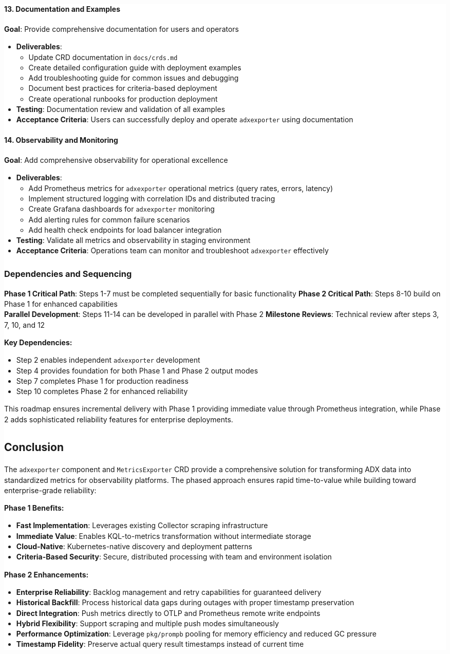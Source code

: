 #### 13. Documentation and Examples
**Goal**: Provide comprehensive documentation for users and operators
- **Deliverables**:
  - Update CRD documentation in `docs/crds.md`
  - Create detailed configuration guide with deployment examples
  - Add troubleshooting guide for common issues and debugging
  - Document best practices for criteria-based deployment
  - Create operational runbooks for production deployment
- **Testing**: Documentation review and validation of all examples
- **Acceptance Criteria**: Users can successfully deploy and operate `adxexporter` using documentation

#### 14. Observability and Monitoring
**Goal**: Add comprehensive observability for operational excellence
- **Deliverables**:
  - Add Prometheus metrics for `adxexporter` operational metrics (query rates, errors, latency)
  - Implement structured logging with correlation IDs and distributed tracing
  - Create Grafana dashboards for `adxexporter` monitoring
  - Add alerting rules for common failure scenarios
  - Add health check endpoints for load balancer integration
- **Testing**: Validate all metrics and observability in staging environment
- **Acceptance Criteria**: Operations team can monitor and troubleshoot `adxexporter` effectively

### Dependencies and Sequencing

**Phase 1 Critical Path**: Steps 1-7 must be completed sequentially for basic functionality
**Phase 2 Critical Path**: Steps 8-10 build on Phase 1 for enhanced capabilities  
**Parallel Development**: Steps 11-14 can be developed in parallel with Phase 2
**Milestone Reviews**: Technical review after steps 3, 7, 10, and 12

**Key Dependencies:**
- Step 2 enables independent `adxexporter` development
- Step 4 provides foundation for both Phase 1 and Phase 2 output modes
- Step 7 completes Phase 1 for production readiness
- Step 10 completes Phase 2 for enhanced reliability

This roadmap ensures incremental delivery with Phase 1 providing immediate value through Prometheus integration, while Phase 2 adds sophisticated reliability features for enterprise deployments.

## Conclusion

The `adxexporter` component and `MetricsExporter` CRD provide a comprehensive solution for transforming ADX data into standardized metrics for observability platforms. The phased approach ensures rapid time-to-value while building toward enterprise-grade reliability:

**Phase 1 Benefits:**
- **Fast Implementation**: Leverages existing Collector scraping infrastructure
- **Immediate Value**: Enables KQL-to-metrics transformation without intermediate storage
- **Cloud-Native**: Kubernetes-native discovery and deployment patterns
- **Criteria-Based Security**: Secure, distributed processing with team and environment isolation

**Phase 2 Enhancements:**
- **Enterprise Reliability**: Backlog management and retry capabilities for guaranteed delivery
- **Historical Backfill**: Process historical data gaps during outages with proper timestamp preservation
- **Direct Integration**: Push metrics directly to OTLP and Prometheus remote write endpoints
- **Hybrid Flexibility**: Support scraping and multiple push modes simultaneously
- **Performance Optimization**: Leverage `pkg/prompb` pooling for memory efficiency and reduced GC pressure
- **Timestamp Fidelity**: Preserve actual query result timestamps instead of current time
